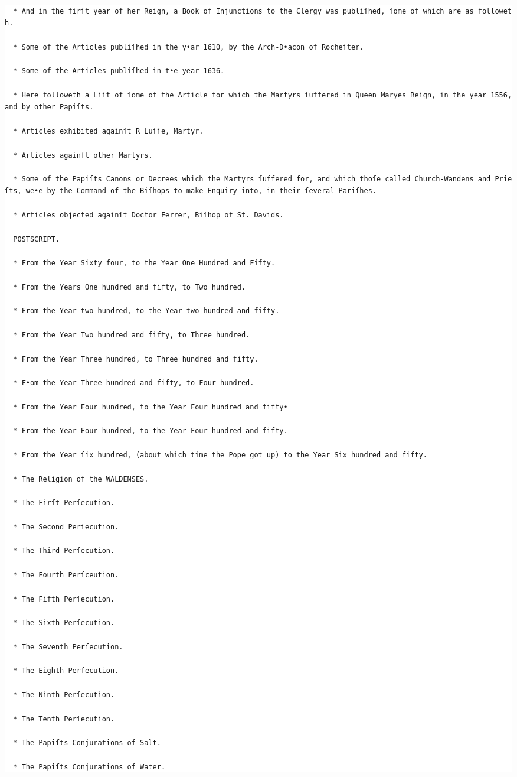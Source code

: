       * And in the firſt year of her Reign, a Book of Injunctions to the Clergy was publiſhed, ſome of which are as followeth.

      * Some of the Articles publiſhed in the y•ar 1610, by the Arch-D•acon of Rocheſter.

      * Some of the Articles publiſhed in t•e year 1636.

      * Here followeth a Liſt of ſome of the Article for which the Martyrs ſuffered in Queen Maryes Reign, in the year 1556, and by other Papiſts.

      * Articles exhibited againſt R Luſſe, Martyr.

      * Articles againſt other Martyrs.

      * Some of the Papiſts Canons or Decrees which the Martyrs ſuffered for, and which thoſe called Church-Wandens and Prieſts, we•e by the Command of the Biſhops to make Enquiry into, in their ſeveral Pariſhes.

      * Articles objected againſt Doctor Ferrer, Biſhop of St. Davids.

    _ POSTSCRIPT.

      * From the Year Sixty four, to the Year One Hundred and Fifty.

      * From the Years One hundred and fifty, to Two hundred.

      * From the Year two hundred, to the Year two hundred and fifty.

      * From the Year Two hundred and fifty, to Three hundred.

      * From the Year Three hundred, to Three hundred and fifty.

      * F•om the Year Three hundred and fifty, to Four hundred.

      * From the Year Four hundred, to the Year Four hundred and fifty•

      * From the Year Four hundred, to the Year Four hundred and fifty.

      * From the Year ſix hundred, (about which time the Pope got up) to the Year Six hundred and fifty.

      * The Religion of the WALDENSES.

      * The Firſt Perſecution.

      * The Second Perſecution.

      * The Third Perſecution.

      * The Fourth Perſceution.

      * The Fifth Perſecution.

      * The Sixth Perſecution.

      * The Seventh Perſecution.

      * The Eighth Perſecution.

      * The Ninth Perſecution.

      * The Tenth Perſecution.

      * The Papiſts Conjurations of Salt.

      * The Papiſts Conjurations of Water.
